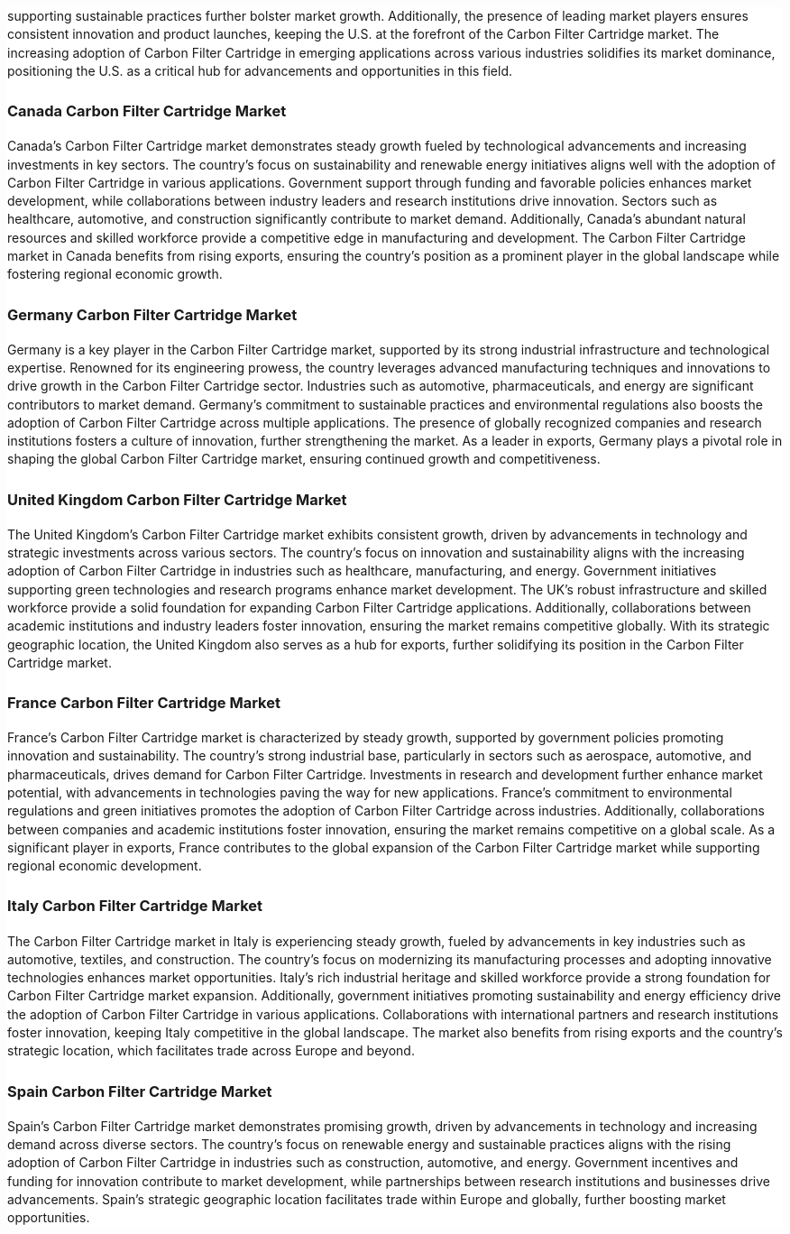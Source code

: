 supporting sustainable practices further bolster market growth. Additionally, the presence of leading market players ensures consistent innovation and product launches, keeping the U.S. at the forefront of the Carbon Filter Cartridge market. The increasing adoption of Carbon Filter Cartridge in emerging applications across various industries solidifies its market dominance, positioning the U.S. as a critical hub for advancements and opportunities in this field.</p><h3>Canada Carbon Filter Cartridge Market</h3><p>Canada&rsquo;s Carbon Filter Cartridge market demonstrates steady growth fueled by technological advancements and increasing investments in key sectors. The country&rsquo;s focus on sustainability and renewable energy initiatives aligns well with the adoption of Carbon Filter Cartridge in various applications. Government support through funding and favorable policies enhances market development, while collaborations between industry leaders and research institutions drive innovation. Sectors such as healthcare, automotive, and construction significantly contribute to market demand. Additionally, Canada&rsquo;s abundant natural resources and skilled workforce provide a competitive edge in manufacturing and development. The Carbon Filter Cartridge market in Canada benefits from rising exports, ensuring the country&rsquo;s position as a prominent player in the global landscape while fostering regional economic growth.</p><h3>Germany Carbon Filter Cartridge Market</h3><p>Germany is a key player in the Carbon Filter Cartridge market, supported by its strong industrial infrastructure and technological expertise. Renowned for its engineering prowess, the country leverages advanced manufacturing techniques and innovations to drive growth in the Carbon Filter Cartridge sector. Industries such as automotive, pharmaceuticals, and energy are significant contributors to market demand. Germany&rsquo;s commitment to sustainable practices and environmental regulations also boosts the adoption of Carbon Filter Cartridge across multiple applications. The presence of globally recognized companies and research institutions fosters a culture of innovation, further strengthening the market. As a leader in exports, Germany plays a pivotal role in shaping the global Carbon Filter Cartridge market, ensuring continued growth and competitiveness.</p><h3>United Kingdom Carbon Filter Cartridge Market</h3><p>The United Kingdom&rsquo;s Carbon Filter Cartridge market exhibits consistent growth, driven by advancements in technology and strategic investments across various sectors. The country&rsquo;s focus on innovation and sustainability aligns with the increasing adoption of Carbon Filter Cartridge in industries such as healthcare, manufacturing, and energy. Government initiatives supporting green technologies and research programs enhance market development. The UK&rsquo;s robust infrastructure and skilled workforce provide a solid foundation for expanding Carbon Filter Cartridge applications. Additionally, collaborations between academic institutions and industry leaders foster innovation, ensuring the market remains competitive globally. With its strategic geographic location, the United Kingdom also serves as a hub for exports, further solidifying its position in the Carbon Filter Cartridge market.</p><h3>France Carbon Filter Cartridge Market</h3><p>France&rsquo;s Carbon Filter Cartridge market is characterized by steady growth, supported by government policies promoting innovation and sustainability. The country&rsquo;s strong industrial base, particularly in sectors such as aerospace, automotive, and pharmaceuticals, drives demand for Carbon Filter Cartridge. Investments in research and development further enhance market potential, with advancements in technologies paving the way for new applications. France&rsquo;s commitment to environmental regulations and green initiatives promotes the adoption of Carbon Filter Cartridge across industries. Additionally, collaborations between companies and academic institutions foster innovation, ensuring the market remains competitive on a global scale. As a significant player in exports, France contributes to the global expansion of the Carbon Filter Cartridge market while supporting regional economic development.</p><h3>Italy Carbon Filter Cartridge Market</h3><p>The Carbon Filter Cartridge market in Italy is experiencing steady growth, fueled by advancements in key industries such as automotive, textiles, and construction. The country&rsquo;s focus on modernizing its manufacturing processes and adopting innovative technologies enhances market opportunities. Italy&rsquo;s rich industrial heritage and skilled workforce provide a strong foundation for Carbon Filter Cartridge market expansion. Additionally, government initiatives promoting sustainability and energy efficiency drive the adoption of Carbon Filter Cartridge in various applications. Collaborations with international partners and research institutions foster innovation, keeping Italy competitive in the global landscape. The market also benefits from rising exports and the country&rsquo;s strategic location, which facilitates trade across Europe and beyond.</p><h3>Spain Carbon Filter Cartridge Market</h3><p>Spain&rsquo;s Carbon Filter Cartridge market demonstrates promising growth, driven by advancements in technology and increasing demand across diverse sectors. The country&rsquo;s focus on renewable energy and sustainable practices aligns with the rising adoption of Carbon Filter Cartridge in industries such as construction, automotive, and energy. Government incentives and funding for innovation contribute to market development, while partnerships between research institutions and businesses drive advancements. Spain&rsquo;s strategic geographic location facilitates trade within Europe and globally, further boosting market opportunities.